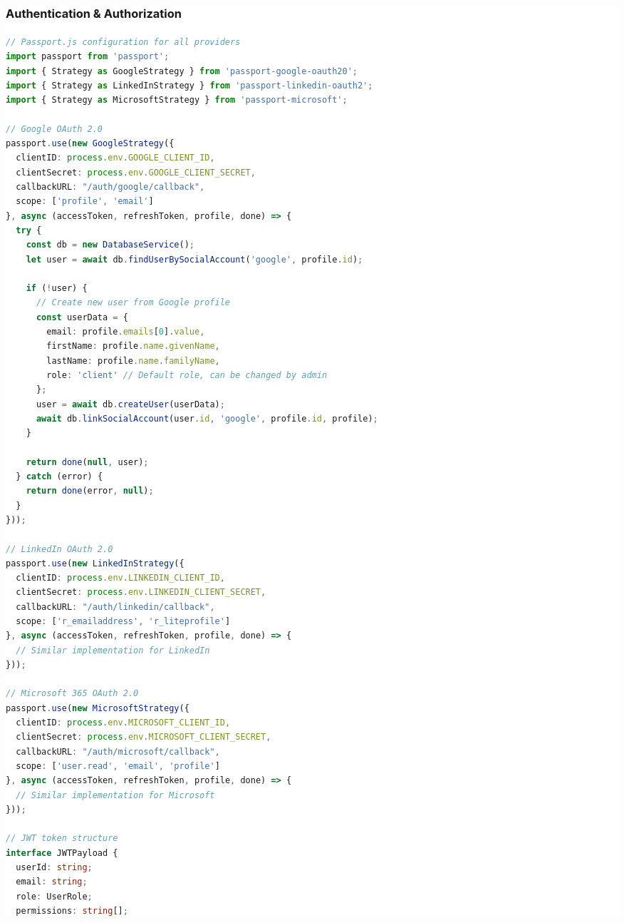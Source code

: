 ### Authentication & Authorization
```typescript
// Passport.js configuration for all providers
import passport from 'passport';
import { Strategy as GoogleStrategy } from 'passport-google-oauth20';
import { Strategy as LinkedInStrategy } from 'passport-linkedin-oauth2';
import { Strategy as MicrosoftStrategy } from 'passport-microsoft';

// Google OAuth 2.0
passport.use(new GoogleStrategy({
  clientID: process.env.GOOGLE_CLIENT_ID,
  clientSecret: process.env.GOOGLE_CLIENT_SECRET,
  callbackURL: "/auth/google/callback",
  scope: ['profile', 'email']
}, async (accessToken, refreshToken, profile, done) => {
  try {
    const db = new DatabaseService();
    let user = await db.findUserBySocialAccount('google', profile.id);
    
    if (!user) {
      // Create new user from Google profile
      const userData = {
        email: profile.emails[0].value,
        firstName: profile.name.givenName,
        lastName: profile.name.familyName,
        role: 'client' // Default role, can be changed by admin
      };
      user = await db.createUser(userData);
      await db.linkSocialAccount(user.id, 'google', profile.id, profile);
    }
    
    return done(null, user);
  } catch (error) {
    return done(error, null);
  }
}));

// LinkedIn OAuth 2.0
passport.use(new LinkedInStrategy({
  clientID: process.env.LINKEDIN_CLIENT_ID,
  clientSecret: process.env.LINKEDIN_CLIENT_SECRET,
  callbackURL: "/auth/linkedin/callback",
  scope: ['r_emailaddress', 'r_liteprofile']
}, async (accessToken, refreshToken, profile, done) => {
  // Similar implementation for LinkedIn
}));

// Microsoft 365 OAuth 2.0
passport.use(new MicrosoftStrategy({
  clientID: process.env.MICROSOFT_CLIENT_ID,
  clientSecret: process.env.MICROSOFT_CLIENT_SECRET,
  callbackURL: "/auth/microsoft/callback",
  scope: ['user.read', 'email', 'profile']
}, async (accessToken, refreshToken, profile, done) => {
  // Similar implementation for Microsoft
}));

// JWT token structure
interface JWTPayload {
  userId: string;
  email: string;
  role: UserRole;
  permissions: string[];
```